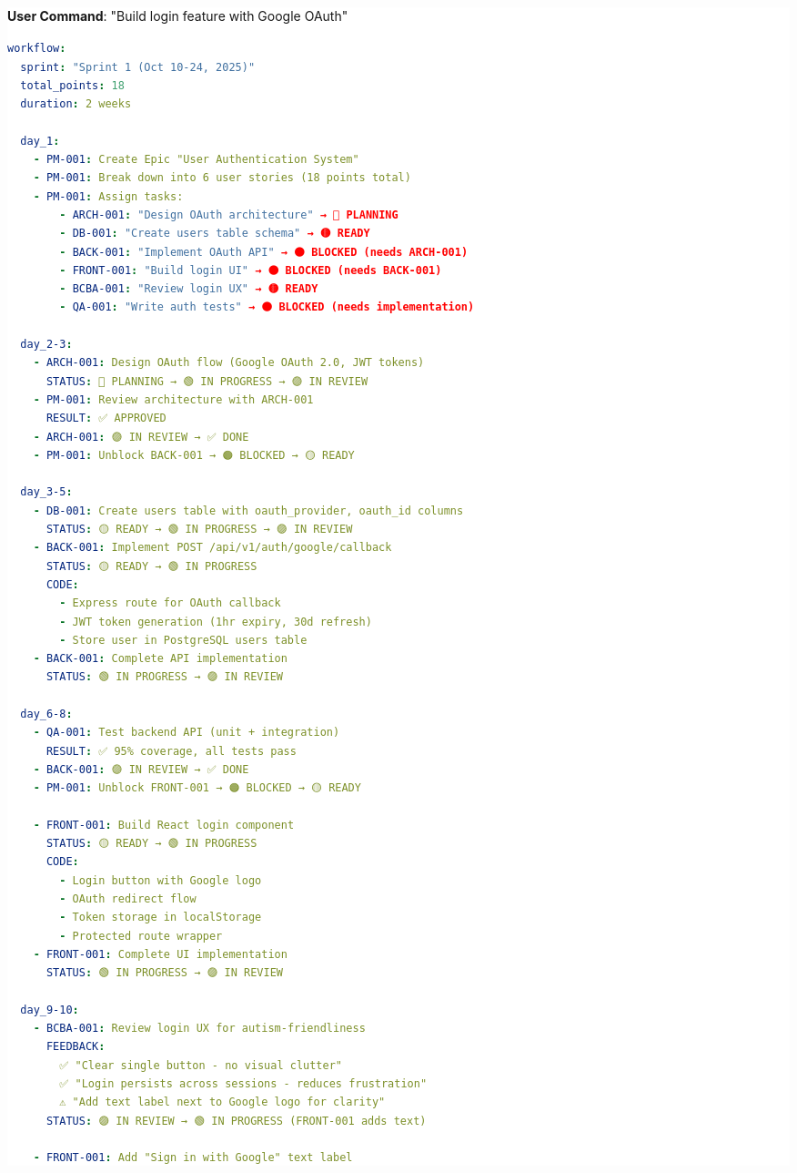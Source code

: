 **User Command**: "Build login feature with Google OAuth"

```yaml
workflow:
  sprint: "Sprint 1 (Oct 10-24, 2025)"
  total_points: 18
  duration: 2 weeks

  day_1:
    - PM-001: Create Epic "User Authentication System"
    - PM-001: Break down into 6 user stories (18 points total)
    - PM-001: Assign tasks:
        - ARCH-001: "Design OAuth architecture" → 🔵 PLANNING
        - DB-001: "Create users table schema" → 🟡 READY
        - BACK-001: "Implement OAuth API" → 🟠 BLOCKED (needs ARCH-001)
        - FRONT-001: "Build login UI" → 🟠 BLOCKED (needs BACK-001)
        - BCBA-001: "Review login UX" → 🟡 READY
        - QA-001: "Write auth tests" → 🟠 BLOCKED (needs implementation)

  day_2-3:
    - ARCH-001: Design OAuth flow (Google OAuth 2.0, JWT tokens)
      STATUS: 🔵 PLANNING → 🟢 IN PROGRESS → 🟣 IN REVIEW
    - PM-001: Review architecture with ARCH-001
      RESULT: ✅ APPROVED
    - ARCH-001: 🟣 IN REVIEW → ✅ DONE
    - PM-001: Unblock BACK-001 → 🟠 BLOCKED → 🟡 READY

  day_3-5:
    - DB-001: Create users table with oauth_provider, oauth_id columns
      STATUS: 🟡 READY → 🟢 IN PROGRESS → 🟣 IN REVIEW
    - BACK-001: Implement POST /api/v1/auth/google/callback
      STATUS: 🟡 READY → 🟢 IN PROGRESS
      CODE:
        - Express route for OAuth callback
        - JWT token generation (1hr expiry, 30d refresh)
        - Store user in PostgreSQL users table
    - BACK-001: Complete API implementation
      STATUS: 🟢 IN PROGRESS → 🟣 IN REVIEW

  day_6-8:
    - QA-001: Test backend API (unit + integration)
      RESULT: ✅ 95% coverage, all tests pass
    - BACK-001: 🟣 IN REVIEW → ✅ DONE
    - PM-001: Unblock FRONT-001 → 🟠 BLOCKED → 🟡 READY

    - FRONT-001: Build React login component
      STATUS: 🟡 READY → 🟢 IN PROGRESS
      CODE:
        - Login button with Google logo
        - OAuth redirect flow
        - Token storage in localStorage
        - Protected route wrapper
    - FRONT-001: Complete UI implementation
      STATUS: 🟢 IN PROGRESS → 🟣 IN REVIEW

  day_9-10:
    - BCBA-001: Review login UX for autism-friendliness
      FEEDBACK:
        ✅ "Clear single button - no visual clutter"
        ✅ "Login persists across sessions - reduces frustration"
        ⚠️ "Add text label next to Google logo for clarity"
      STATUS: 🟣 IN REVIEW → 🟢 IN PROGRESS (FRONT-001 adds text)

    - FRONT-001: Add "Sign in with Google" text label
```